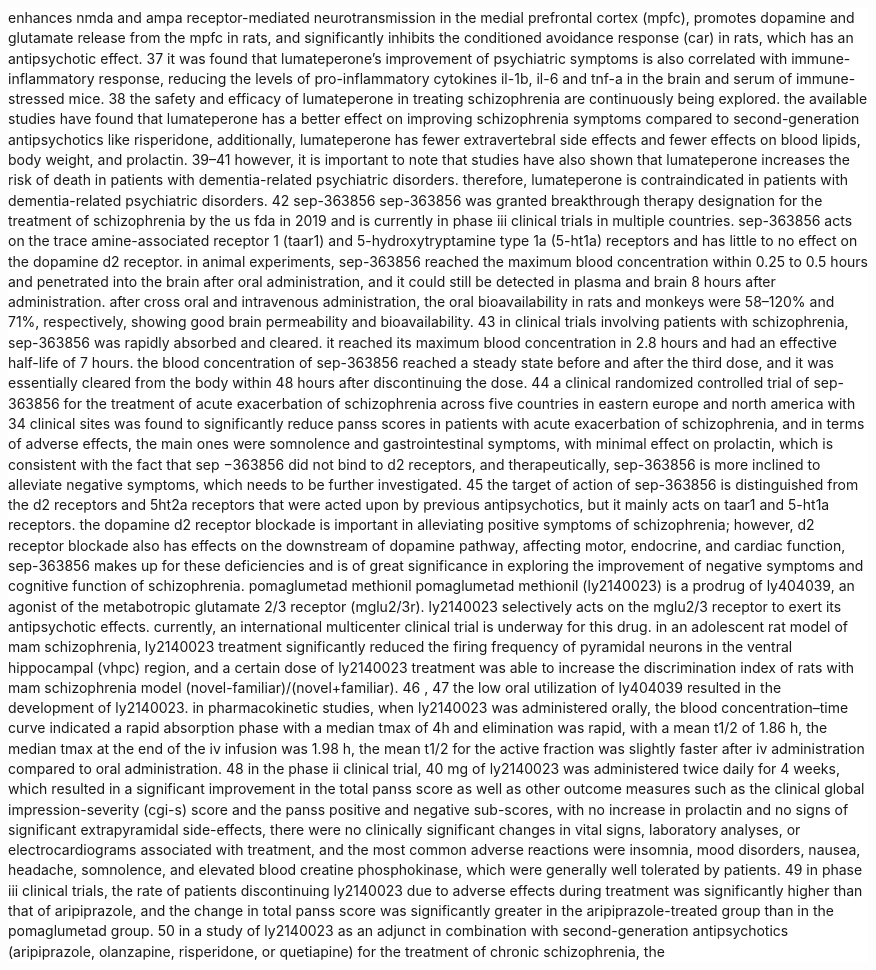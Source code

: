 enhances nmda and ampa receptor-mediated neurotransmission in the medial prefrontal cortex (mpfc), promotes dopamine and glutamate release from the mpfc in rats, and significantly inhibits the conditioned avoidance response (car) in rats, which has an antipsychotic effect. 37 it was found that lumateperone’s improvement of psychiatric symptoms is also correlated with immune-inflammatory response, reducing the levels of pro-inflammatory cytokines il-1b, il-6 and tnf-a in the brain and serum of immune-stressed mice. 38 the safety and efficacy of lumateperone in treating schizophrenia are continuously being explored. the available studies have found that lumateperone has a better effect on improving schizophrenia symptoms compared to second-generation antipsychotics like risperidone, additionally, lumateperone has fewer extravertebral side effects and fewer effects on blood lipids, body weight, and prolactin. 39–41 however, it is important to note that studies have also shown that lumateperone increases the risk of death in patients with dementia-related psychiatric disorders. therefore, lumateperone is contraindicated in patients with dementia-related psychiatric disorders. 42 sep-363856 sep-363856 was granted breakthrough therapy designation for the treatment of schizophrenia by the us fda in 2019 and is currently in phase iii clinical trials in multiple countries. sep-363856 acts on the trace amine-associated receptor 1 (taar1) and 5-hydroxytryptamine type 1a (5-ht1a) receptors and has little to no effect on the dopamine d2 receptor. in animal experiments, sep-363856 reached the maximum blood concentration within 0.25 to 0.5 hours and penetrated into the brain after oral administration, and it could still be detected in plasma and brain 8 hours after administration. after cross oral and intravenous administration, the oral bioavailability in rats and monkeys were 58–120% and 71%, respectively, showing good brain permeability and bioavailability. 43 in clinical trials involving patients with schizophrenia, sep-363856 was rapidly absorbed and cleared. it reached its maximum blood concentration in 2.8 hours and had an effective half-life of 7 hours. the blood concentration of sep-363856 reached a steady state before and after the third dose, and it was essentially cleared from the body within 48 hours after discontinuing the dose. 44 a clinical randomized controlled trial of sep-363856 for the treatment of acute exacerbation of schizophrenia across five countries in eastern europe and north america with 34 clinical sites was found to significantly reduce panss scores in patients with acute exacerbation of schizophrenia, and in terms of adverse effects, the main ones were somnolence and gastrointestinal symptoms, with minimal effect on prolactin, which is consistent with the fact that sep −363856 did not bind to d2 receptors, and therapeutically, sep-363856 is more inclined to alleviate negative symptoms, which needs to be further investigated. 45 the target of action of sep-363856 is distinguished from the d2 receptors and 5ht2a receptors that were acted upon by previous antipsychotics, but it mainly acts on taar1 and 5-ht1a receptors. the dopamine d2 receptor blockade is important in alleviating positive symptoms of schizophrenia; however, d2 receptor blockade also has effects on the downstream of dopamine pathway, affecting motor, endocrine, and cardiac function, sep-363856 makes up for these deficiencies and is of great significance in exploring the improvement of negative symptoms and cognitive function of schizophrenia. pomaglumetad methionil pomaglumetad methionil (ly2140023) is a prodrug of ly404039, an agonist of the metabotropic glutamate 2/3 receptor (mglu2/3r). ly2140023 selectively acts on the mglu2/3 receptor to exert its antipsychotic effects. currently, an international multicenter clinical trial is underway for this drug. in an adolescent rat model of mam schizophrenia, ly2140023 treatment significantly reduced the firing frequency of pyramidal neurons in the ventral hippocampal (vhpc) region, and a certain dose of ly2140023 treatment was able to increase the discrimination index of rats with mam schizophrenia model (novel-familiar)/(novel+familiar). 46 , 47 the low oral utilization of ly404039 resulted in the development of ly2140023. in pharmacokinetic studies, when ly2140023 was administered orally, the blood concentration–time curve indicated a rapid absorption phase with a median tmax of 4h and elimination was rapid, with a mean t1/2 of 1.86 h, the median tmax at the end of the iv infusion was 1.98 h, the mean t1/2 for the active fraction was slightly faster after iv administration compared to oral administration. 48 in the phase ii clinical trial, 40 mg of ly2140023 was administered twice daily for 4 weeks, which resulted in a significant improvement in the total panss score as well as other outcome measures such as the clinical global impression-severity (cgi-s) score and the panss positive and negative sub-scores, with no increase in prolactin and no signs of significant extrapyramidal side-effects, there were no clinically significant changes in vital signs, laboratory analyses, or electrocardiograms associated with treatment, and the most common adverse reactions were insomnia, mood disorders, nausea, headache, somnolence, and elevated blood creatine phosphokinase, which were generally well tolerated by patients. 49 in phase iii clinical trials, the rate of patients discontinuing ly2140023 due to adverse effects during treatment was significantly higher than that of aripiprazole, and the change in total panss score was significantly greater in the aripiprazole-treated group than in the pomaglumetad group. 50 in a study of ly2140023 as an adjunct in combination with second-generation antipsychotics (aripiprazole, olanzapine, risperidone, or quetiapine) for the treatment of chronic schizophrenia, the